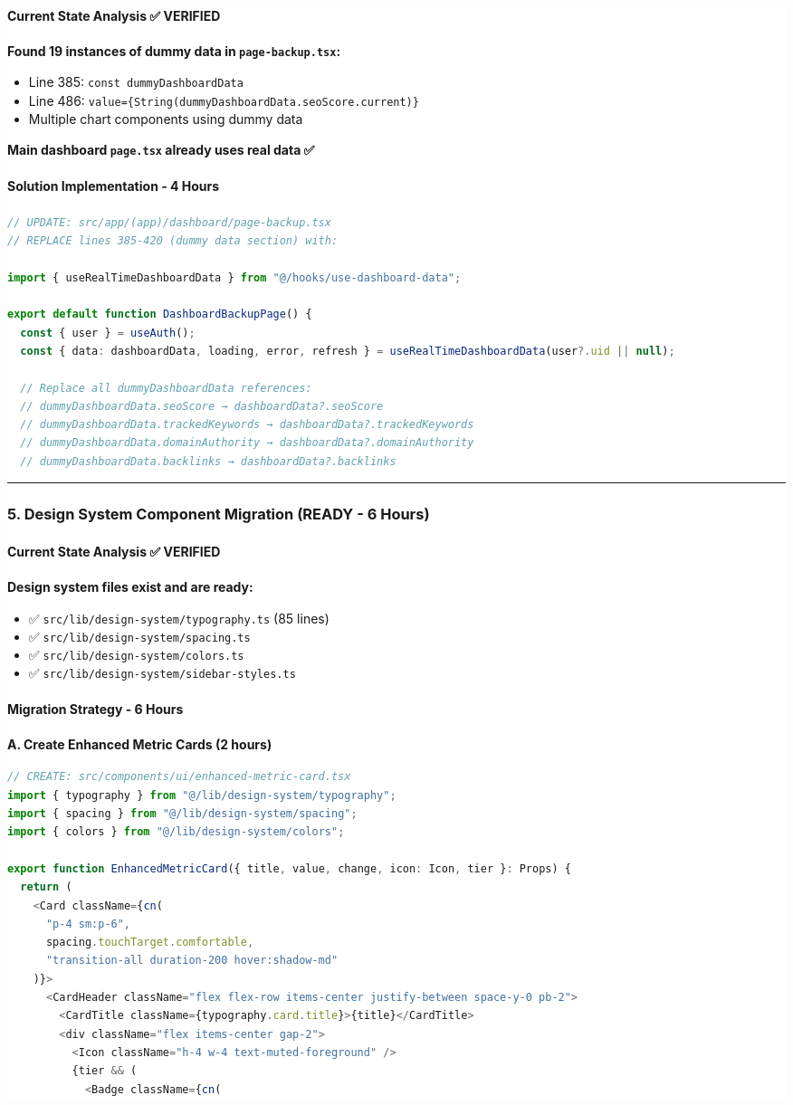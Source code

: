 #### **Current State Analysis ✅ VERIFIED**

**Found 19 instances of dummy data in `page-backup.tsx`:**

- Line 385: `const dummyDashboardData`
- Line 486: `value={String(dummyDashboardData.seoScore.current)}`
- Multiple chart components using dummy data

**Main dashboard `page.tsx` already uses real data ✅**

#### **Solution Implementation - 4 Hours**

```typescript
// UPDATE: src/app/(app)/dashboard/page-backup.tsx
// REPLACE lines 385-420 (dummy data section) with:

import { useRealTimeDashboardData } from "@/hooks/use-dashboard-data";

export default function DashboardBackupPage() {
  const { user } = useAuth();
  const { data: dashboardData, loading, error, refresh } = useRealTimeDashboardData(user?.uid || null);

  // Replace all dummyDashboardData references:
  // dummyDashboardData.seoScore → dashboardData?.seoScore
  // dummyDashboardData.trackedKeywords → dashboardData?.trackedKeywords
  // dummyDashboardData.domainAuthority → dashboardData?.domainAuthority
  // dummyDashboardData.backlinks → dashboardData?.backlinks
```

---

### **5. Design System Component Migration (READY - 6 Hours)**

#### **Current State Analysis ✅ VERIFIED**

**Design system files exist and are ready:**

- ✅ `src/lib/design-system/typography.ts` (85 lines)
- ✅ `src/lib/design-system/spacing.ts` 
- ✅ `src/lib/design-system/colors.ts`
- ✅ `src/lib/design-system/sidebar-styles.ts`

#### **Migration Strategy - 6 Hours**

**A. Create Enhanced Metric Cards (2 hours)**

```typescript
// CREATE: src/components/ui/enhanced-metric-card.tsx
import { typography } from "@/lib/design-system/typography";
import { spacing } from "@/lib/design-system/spacing";
import { colors } from "@/lib/design-system/colors";

export function EnhancedMetricCard({ title, value, change, icon: Icon, tier }: Props) {
  return (
    <Card className={cn(
      "p-4 sm:p-6",
      spacing.touchTarget.comfortable,
      "transition-all duration-200 hover:shadow-md"
    )}>
      <CardHeader className="flex flex-row items-center justify-between space-y-0 pb-2">
        <CardTitle className={typography.card.title}>{title}</CardTitle>
        <div className="flex items-center gap-2">
          <Icon className="h-4 w-4 text-muted-foreground" />
          {tier && (
            <Badge className={cn(
```